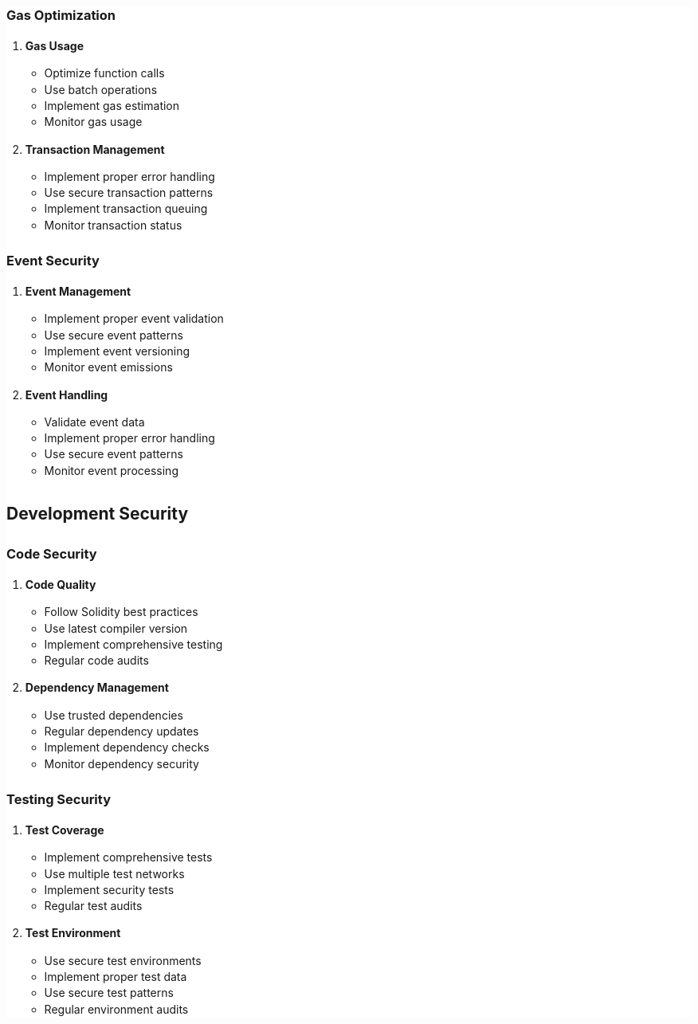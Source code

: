 ### Gas Optimization
1. **Gas Usage**
   - Optimize function calls
   - Use batch operations
   - Implement gas estimation
   - Monitor gas usage

2. **Transaction Management**
   - Implement proper error handling
   - Use secure transaction patterns
   - Implement transaction queuing
   - Monitor transaction status

### Event Security
1. **Event Management**
   - Implement proper event validation
   - Use secure event patterns
   - Implement event versioning
   - Monitor event emissions

2. **Event Handling**
   - Validate event data
   - Implement proper error handling
   - Use secure event patterns
   - Monitor event processing

## Development Security

### Code Security
1. **Code Quality**
   - Follow Solidity best practices
   - Use latest compiler version
   - Implement comprehensive testing
   - Regular code audits

2. **Dependency Management**
   - Use trusted dependencies
   - Regular dependency updates
   - Implement dependency checks
   - Monitor dependency security

### Testing Security
1. **Test Coverage**
   - Implement comprehensive tests
   - Use multiple test networks
   - Implement security tests
   - Regular test audits

2. **Test Environment**
   - Use secure test environments
   - Implement proper test data
   - Use secure test patterns
   - Regular environment audits
